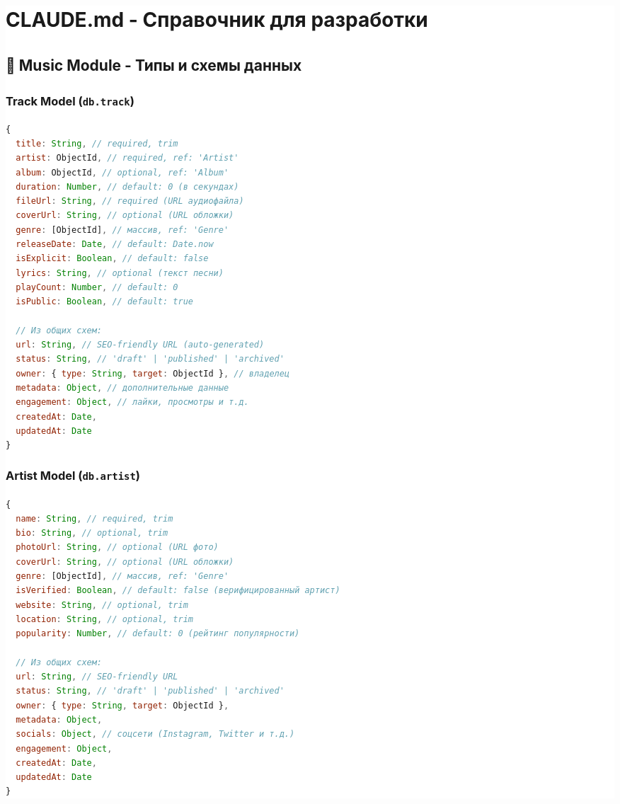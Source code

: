 # CLAUDE.md - Справочник для разработки

## 🎵 Music Module - Типы и схемы данных

### **Track Model (`db.track`)**
```javascript
{
  title: String, // required, trim
  artist: ObjectId, // required, ref: 'Artist'
  album: ObjectId, // optional, ref: 'Album'
  duration: Number, // default: 0 (в секундах)
  fileUrl: String, // required (URL аудиофайла)
  coverUrl: String, // optional (URL обложки)
  genre: [ObjectId], // массив, ref: 'Genre'
  releaseDate: Date, // default: Date.now
  isExplicit: Boolean, // default: false
  lyrics: String, // optional (текст песни)
  playCount: Number, // default: 0
  isPublic: Boolean, // default: true
  
  // Из общих схем:
  url: String, // SEO-friendly URL (auto-generated)
  status: String, // 'draft' | 'published' | 'archived'
  owner: { type: String, target: ObjectId }, // владелец
  metadata: Object, // дополнительные данные
  engagement: Object, // лайки, просмотры и т.д.
  createdAt: Date,
  updatedAt: Date
}
```

### **Artist Model (`db.artist`)**
```javascript
{
  name: String, // required, trim
  bio: String, // optional, trim
  photoUrl: String, // optional (URL фото)
  coverUrl: String, // optional (URL обложки)
  genre: [ObjectId], // массив, ref: 'Genre'
  isVerified: Boolean, // default: false (верифицированный артист)
  website: String, // optional, trim
  location: String, // optional, trim
  popularity: Number, // default: 0 (рейтинг популярности)
  
  // Из общих схем:
  url: String, // SEO-friendly URL
  status: String, // 'draft' | 'published' | 'archived'
  owner: { type: String, target: ObjectId },
  metadata: Object,
  socials: Object, // соцсети (Instagram, Twitter и т.д.)
  engagement: Object,
  createdAt: Date,
  updatedAt: Date
}
```
